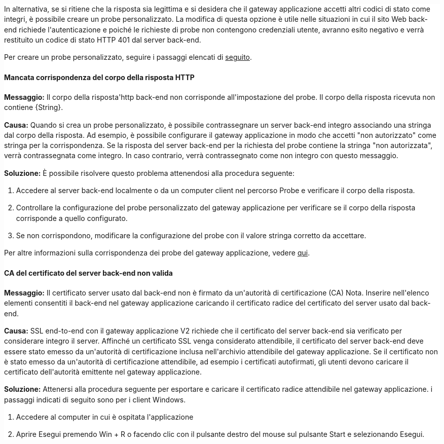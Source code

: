 In alternativa, se si ritiene che la risposta sia legittima e si desidera che il gateway applicazione accetti altri codici di stato come integri, è possibile creare un probe personalizzato. La modifica di questa opzione è utile nelle situazioni in cui il sito Web back-end richiede l'autenticazione e poiché le richieste di probe non contengono credenziali utente, avranno esito negativo e verrà restituito un codice di stato HTTP 401 dal server back-end.

Per creare un probe personalizzato, seguire i passaggi elencati di [seguito](https://docs.microsoft.com/azure/application-gateway/application-gateway-create-probe-portal).

#### <a name="http-response-body-mismatch"></a>Mancata corrispondenza del corpo della risposta HTTP

**Messaggio:** Il corpo della risposta\'http back-end non corrisponde all'impostazione del probe. Il corpo della risposta ricevuta non contiene {String}.

**Causa:** Quando si crea un probe personalizzato, è possibile contrassegnare un server back-end integro associando una stringa dal corpo della risposta. Ad esempio, è possibile configurare il gateway applicazione in modo che accetti "non autorizzato" come stringa per la corrispondenza. Se la risposta del server back-end per la richiesta del probe contiene la stringa "non autorizzata", verrà contrassegnata come integro.
In caso contrario, verrà contrassegnato come non integro con questo messaggio.

**Soluzione:** È possibile risolvere questo problema attenendosi alla procedura seguente:

1.  Accedere al server back-end localmente o da un computer client nel percorso Probe e verificare il corpo della risposta.

2.  Controllare la configurazione del probe personalizzato del gateway applicazione per verificare se il corpo della risposta corrisponde a quello configurato.

3.  Se non corrispondono, modificare la configurazione del probe con il valore stringa corretto da accettare.

Per altre informazioni sulla corrispondenza dei probe del gateway applicazione, vedere [qui](https://docs.microsoft.com/azure/application-gateway/application-gateway-probe-overview#probe-matching).

#### <a name="backend-server-certificate-invalid-ca"></a>CA del certificato del server back-end non valida

**Messaggio:** Il certificato server usato dal back-end non è firmato da un'autorità di certificazione (CA) Nota. Inserire nell'elenco elementi consentiti il back-end nel gateway applicazione caricando il certificato radice del certificato del server usato dal back-end.

**Causa:** SSL end-to-end con il gateway applicazione V2 richiede che il certificato del server back-end sia verificato per considerare integro il server.
Affinché un certificato SSL venga considerato attendibile, il certificato del server back-end deve essere stato emesso da un'autorità di certificazione inclusa nell'archivio attendibile del gateway applicazione. Se il certificato non è stato emesso da un'autorità di certificazione attendibile, ad esempio i certificati autofirmati, gli utenti devono caricare il certificato dell'autorità emittente nel gateway applicazione.

**Soluzione:** Attenersi alla procedura seguente per esportare e caricare il certificato radice attendibile nel gateway applicazione. i passaggi indicati di seguito sono per i client Windows.

1.  Accedere al computer in cui è ospitata l'applicazione

2.  Aprire Esegui premendo Win + R o facendo clic con il pulsante destro del mouse sul pulsante Start e selezionando Esegui.
